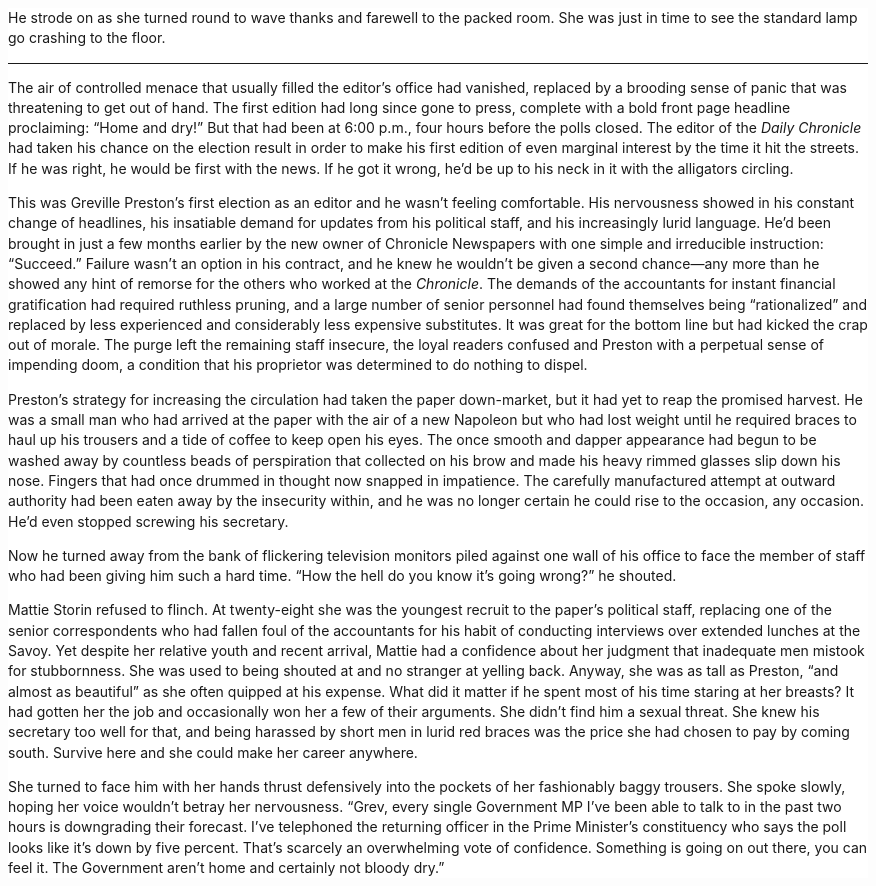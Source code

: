 He strode on as she turned round to wave thanks and farewell to the packed room. She was just in time to see the standard lamp go crashing to the floor.

---

The air of controlled menace that usually filled the editor’s office had vanished, replaced by a brooding sense of panic that was threatening to get out of hand. The first edition had long since gone to press, complete with a bold front page headline proclaiming: “Home and dry!” But that had been at 6:00 p.m., four hours before the polls closed. The editor of the *Daily Chronicle* had taken his chance on the election result in order to make his first edition of even marginal interest by the time it hit the streets. If he was right, he would be first with the news. If he got it wrong, he’d be up to his neck in it with the alligators circling.

This was Greville Preston’s first election as an editor and he wasn’t feeling comfortable. His nervousness showed in his constant change of headlines, his insatiable demand for updates from his political staff, and his increasingly lurid language. He’d been brought in just a few months earlier by the new owner of Chronicle Newspapers with one simple and irreducible instruction: “Succeed.” Failure wasn’t an option in his contract, and he knew he wouldn’t be given a second chance—any more than he showed any hint of remorse for the others who worked at the *Chronicle*. The demands of the accountants for instant financial gratification had required ruthless pruning, and a large number of senior personnel had found themselves being “rationalized” and replaced by less experienced and considerably less expensive substitutes. It was great for the bottom line but had kicked the crap out of morale. The purge left the remaining staff insecure, the loyal readers confused and Preston with a perpetual sense of impending doom, a condition that his proprietor was determined to do nothing to dispel.

Preston’s strategy for increasing the circulation had taken the paper down-market, but it had yet to reap the promised harvest. He was a small man who had arrived at the paper with the air of a new Napoleon but who had lost weight until he required braces to haul up his trousers and a tide of coffee to keep open his eyes. The once smooth and dapper appearance had begun to be washed away by countless beads of perspiration that collected on his brow and made his heavy rimmed glasses slip down his nose. Fingers that had once drummed in thought now snapped in impatience. The carefully manufactured attempt at outward authority had been eaten away by the insecurity within, and he was no longer certain he could rise to the occasion, any occasion. He’d even stopped screwing his secretary.

Now he turned away from the bank of flickering television monitors piled against one wall of his office to face the member of staff who had been giving him such a hard time. “How the hell do you know it’s going wrong?” he shouted.

Mattie Storin refused to flinch. At twenty-eight she was the youngest recruit to the paper’s political staff, replacing one of the senior correspondents who had fallen foul of the accountants for his habit of conducting interviews over extended lunches at the Savoy. Yet despite her relative youth and recent arrival, Mattie had a confidence about her judgment that inadequate men mistook for stubbornness. She was used to being shouted at and no stranger at yelling back. Anyway, she was as tall as Preston, “and almost as beautiful” as she often quipped at his expense. What did it matter if he spent most of his time staring at her breasts? It had gotten her the job and occasionally won her a few of their arguments. She didn’t find him a sexual threat. She knew his secretary too well for that, and being harassed by short men in lurid red braces was the price she had chosen to pay by coming south. Survive here and she could make her career anywhere.

She turned to face him with her hands thrust defensively into the pockets of her fashionably baggy trousers. She spoke slowly, hoping her voice wouldn’t betray her nervousness. “Grev, every single Government MP I’ve been able to talk to in the past two hours is downgrading their forecast. I’ve telephoned the returning officer in the Prime Minister’s constituency who says the poll looks like it’s down by five percent. That’s scarcely an overwhelming vote of confidence. Something is going on out there, you can feel it. The Government aren’t home and certainly not bloody dry.”
